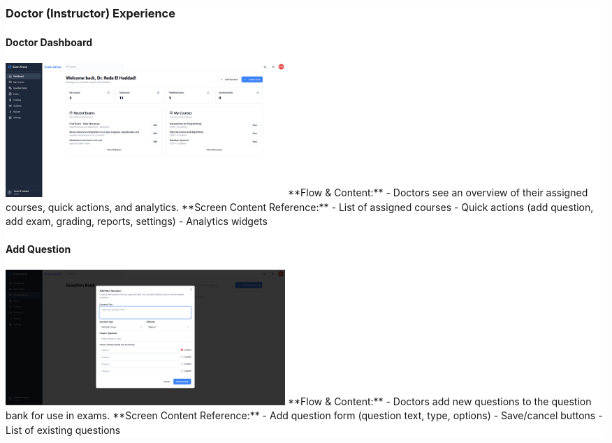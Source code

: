 
### Doctor (Instructor) Experience

#### Doctor Dashboard
<img src="screens/Screenshot 2025-07-08 093201.png" width="400" alt="doctor Dashboard" />
**Flow & Content:**
- Doctors see an overview of their assigned courses, quick actions, and analytics.
**Screen Content Reference:**
- List of assigned courses
- Quick actions (add question, add exam, grading, reports, settings)
- Analytics widgets

#### Add Question
<img src="screens/Screenshot 2025-07-08 093218.png" width="400" alt="add question from docotr Dashboard" />
**Flow & Content:**
- Doctors add new questions to the question bank for use in exams.
**Screen Content Reference:**
- Add question form (question text, type, options)
- Save/cancel buttons
- List of existing questions
